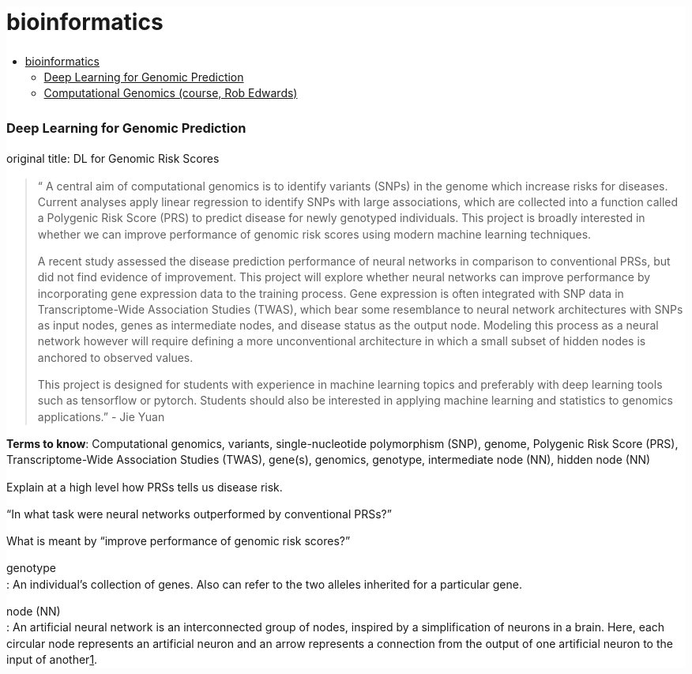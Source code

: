 # bioinformatics

- [bioinformatics](#bioinformatics)
    - [Deep Learning for Genomic Prediction](#deep-learning-for-genomic-prediction)
    - [Computational Genomics (course, Rob Edwards)](#computational-genomics-course-rob-edwards)

### Deep Learning for Genomic Prediction

original title: DL for Genomic Risk Scores

> “ A central aim of computational genomics is to identify variants
> (SNPs) in the genome which increase risks for diseases. Current
> analyses apply linear regression to identify SNPs with large
> associations, which are collected into a function called a Polygenic
> Risk Score (PRS) to predict disease for newly genotyped individuals.
> This project is broadly interested in whether we can improve
> performance of genomic risk scores using modern machine learning
> techniques.
>
> A recent study assessed the disease prediction performance of neural
> networks in comparison to conventional PRSs, but did not find evidence
> of improvement. This project will explore whether neural networks can
> improve performance by incorporating gene expression data to the
> training process. Gene expression is often integrated with SNP data in
> Transcriptome-Wide Association Studies (TWAS), which bear some
> resemblance to neural network architectures with SNPs as input nodes,
> genes as intermediate nodes, and disease status as the output node.
> Modeling this process as a neural network however will require
> defining a more unconventional architecture in which a small subset of
> hidden nodes is anchored to observed values.
>
> This project is designed for students with experience in machine
> learning topics and preferably with deep learning tools such as
> tensorflow or pytorch. Students should also be interested in applying
> machine learning and statistics to genomics applications.” - Jie Yuan

**Terms to know**: Computational genomics, variants, single-nucleotide
polymorphism (SNP), genome, Polygenic Risk Score (PRS),
Transcriptome-Wide Association Studies (TWAS), gene(s), genomics,
genotype, intermediate node (NN), hidden node (NN)

Explain at a high level how PRSs tells us disease risk.

“In what task were neural networks outperformed by conventional PRSs?”

What is meant by “improve performance of genomic risk scores?”

genotype  
: An individual’s collection of genes. Also can refer to the two alleles
inherited for a particular gene.

node (NN)  
: An artificial neural network is an interconnected group of nodes,
inspired by a simplification of neurons in a brain. Here, each circular
node represents an artificial neuron and an arrow represents a
connection from the output of one artificial neuron to the input of
another[1].


[1]: https://en.wikipedia.org/wiki/Artificial_neural_network
[2]: https://www.cancer.gov/publications/dictionaries/genetics-dictionary/def/recurrence-risk 
[3]: https://ghr.nlm.nih.gov/primer/hgp/genome
[4]: https://www.merriam-webster.com/medical/allosome